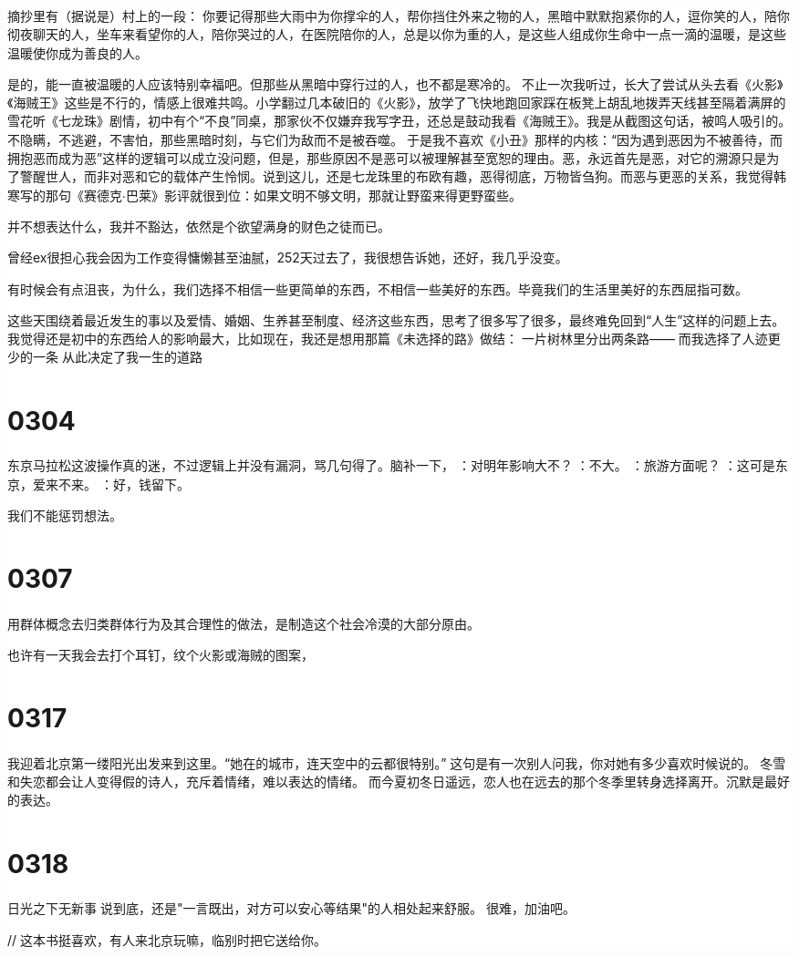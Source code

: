 摘抄里有（据说是）村上的一段：
你要记得那些大雨中为你撑伞的人，帮你挡住外来之物的人，黑暗中默默抱紧你的人，逗你笑的人，陪你彻夜聊天的人，坐车来看望你的人，陪你哭过的人，在医院陪你的人，总是以你为重的人，是这些人组成你生命中一点一滴的温暖，是这些温暖使你成为善良的人。

是的，能一直被温暖的人应该特别幸福吧。但那些从黑暗中穿行过的人，也不都是寒冷的。
不止一次我听过，长大了尝试从头去看《火影》《海贼王》这些是不行的，情感上很难共鸣。小学翻过几本破旧的《火影》，放学了飞快地跑回家踩在板凳上胡乱地拨弄天线甚至隔着满屏的雪花听《七龙珠》剧情，初中有个“不良”同桌，那家伙不仅嫌弃我写字丑，还总是鼓动我看《海贼王》。我是从截图这句话，被鸣人吸引的。不隐瞒，不逃避，不害怕，那些黑暗时刻，与它们为敌而不是被吞噬。
于是我不喜欢《小丑》那样的内核：“因为遇到恶因为不被善待，而拥抱恶而成为恶”这样的逻辑可以成立没问题，但是，那些原因不是恶可以被理解甚至宽恕的理由。恶，永远首先是恶，对它的溯源只是为了警醒世人，而非对恶和它的载体产生怜悯。说到这儿，还是七龙珠里的布欧有趣，恶得彻底，万物皆刍狗。而恶与更恶的关系，我觉得韩寒写的那句《赛德克∙巴莱》影评就很到位：如果文明不够文明，那就让野蛮来得更野蛮些。

并不想表达什么，我并不豁达，依然是个欲望满身的财色之徒而已。



曾经ex很担心我会因为工作变得慵懒甚至油腻，252天过去了，我很想告诉她，还好，我几乎没变。

有时候会有点沮丧，为什么，我们选择不相信一些更简单的东西，不相信一些美好的东西。毕竟我们的生活里美好的东西屈指可数。

这些天围绕着最近发生的事以及爱情、婚姻、生养甚至制度、经济这些东西，思考了很多写了很多，最终难免回到“人生”这样的问题上去。
我觉得还是初中的东西给人的影响最大，比如现在，我还是想用那篇《未选择的路》做结：
一片树林里分出两条路——
而我选择了人迹更少的一条
从此决定了我一生的道路

# 0304
东京马拉松这波操作真的迷，不过逻辑上并没有漏洞，骂几句得了。脑补一下，
：对明年影响大不？
：不大。
：旅游方面呢？
：这可是东京，爱来不来。
：好，钱留下。

我们不能惩罚想法。

# 0307
用群体概念去归类群体行为及其合理性的做法，是制造这个社会冷漠的大部分原由。

也许有一天我会去打个耳钉，纹个火影或海贼的图案，

# 0317
我迎着北京第一缕阳光出发来到这里。“她在的城市，连天空中的云都很特别。”
这句是有一次别人问我，你对她有多少喜欢时候说的。
冬雪和失恋都会让人变得假的诗人，充斥着情绪，难以表达的情绪。
而今夏初冬日遥远，恋人也在远去的那个冬季里转身选择离开。沉默是最好的表达。

# 0318
日光之下无新事
说到底，还是"一言既出，对方可以安心等结果"的人相处起来舒服。
很难，加油吧。

// 这本书挺喜欢，有人来北京玩嘛，临别时把它送给你。
